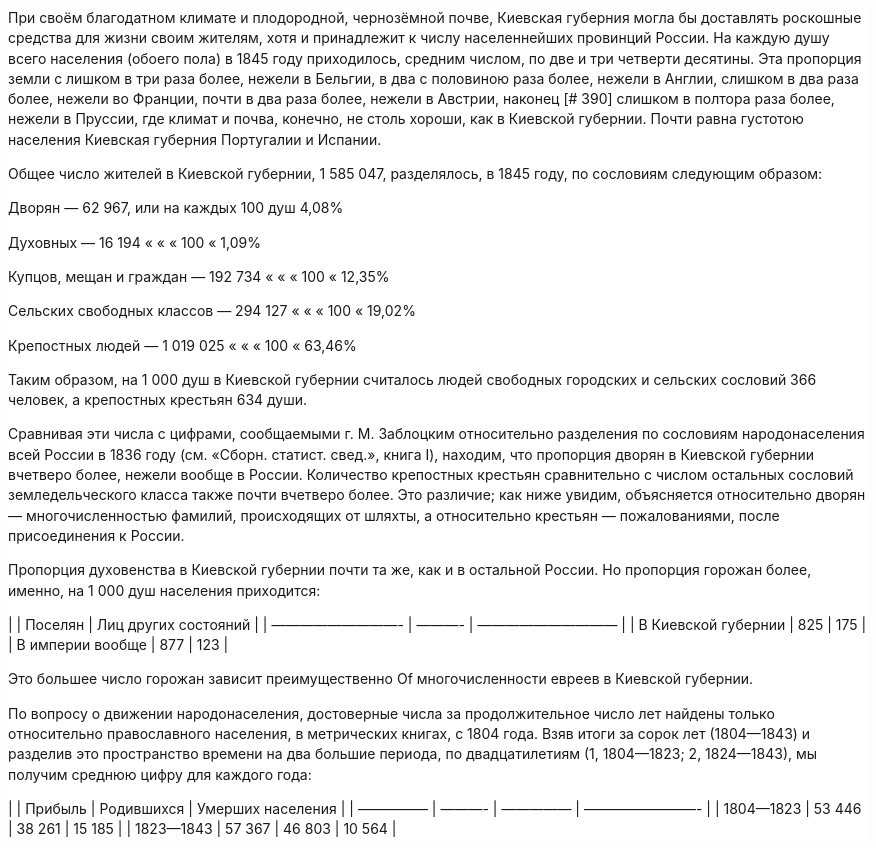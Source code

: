  При своём благодатном климате и плодородной, чернозёмной почве, Киевская губерния могла бы доставлять роскошные средства для жизни своим жителям, хотя и принадлежит к числу населеннейших провинций России. На каждую душу всего населения (обоего пола) в 1845 году приходилось, средним числом, по две и три четверти десятины. Эта пропорция земли с лишком в три раза более, нежели в Бельгии, в два с половиною раза более, нежели в Англии, слишком в два раза более, нежели во Франции, почти в два раза более, нежели в Австрии, наконец [# 390] слишком в полтора раза более, нежели в Пруссии, где климат и почва, конечно, не столь хороши, как в Киевской губернии. Почти равна густотою населения Киевская губерния Португалии и Испании.

 Общее число жителей в Киевской губернии, 1 585 047, разделялось, в 1845 году, по сословиям следующим образом:

 

 Дворян — 62 967, или на каждых 100 душ 4,08%

 Духовных — 16 194 « « « 100 « 1,09%

 Купцов, мещан и граждан — 192 734 « « « 100 « 12,35%

 Сельских свободных классов — 294 127 « « « 100 « 19,02%

 Крепостных людей — 1 019 025 « « « 100 « 63,46%

 

 Таким образом, на 1 000 душ в Киевской губернии считалось людей свободных городских и сельских сословий 366 человек, а крепостных крестьян 634 души.

 Сравнивая эти числа с цифрами, сообщаемыми г. М. Заблоцким относительно разделения по сословиям народонаселения всей России в 1836 году (см. «Сборн. статист. свед.», книга I), находим, что пропорция дворян в Киевской губернии вчетверо более, нежели вообще в России. Количество крепостных крестьян сравнительно с числом остальных сословий земледельческого класса также почти вчетверо более. Это различие; как ниже увидим, объясняется относительно дворян — многочисленностью фамилий, происходящих от шляхты, а относительно крестьян — пожалованиями, после присоединения к России.

 Пропорция духовенства в Киевской губернии почти та же, как и в остальной России. Но пропорция горожан более, именно, на 1 000 душ населения приходится:

|           | Поселян | Лиц других состояний |
| —————————- | ———- | —————————— |
| В Киевской губернии | 825   | 175         |
| В империи вообще  | 877   | 123         |

 Это большее число горожан зависит преимущественно Of многочисленности евреев в Киевской губернии.

 По вопросу о движении народонаселения, достоверные числа за продолжительное число лет найдены только относительно православного населения, в метрических книгах, с 1804 года. Взяв итоги за сорок лет (1804—1843) и разделив это пространство времени на два большие периода, по двадцатилетиям (1, 1804—1823; 2, 1824—1843), мы получим среднюю цифру для каждого года:

|      | Прибыль | Родившихся | Умерших населения |
| ————— | ———- | ————— | ————————- |
| 1804—1823 | 53 446 | 38 261   | 15 185      |
| 1823—1843 | 57 367 | 46 803   | 10 564      |
